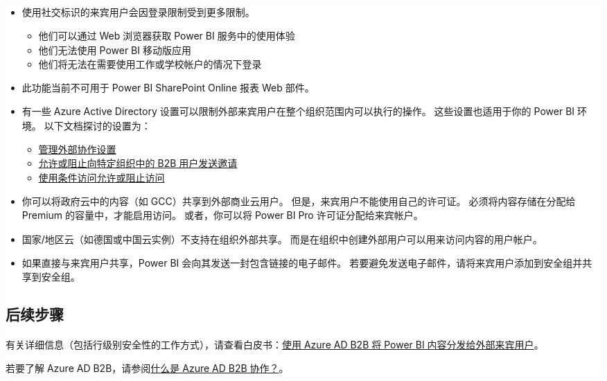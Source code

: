 * 使用社交标识的来宾用户会因登录限制受到更多限制。
  * 他们可以通过 Web 浏览器获取 Power BI 服务中的使用体验
  * 他们无法使用 Power BI 移动版应用
  * 他们将无法在需要使用工作或学校帐户的情况下登录

* 此功能当前不可用于 Power BI SharePoint Online 报表 Web 部件。

* 有一些 Azure Active Directory 设置可以限制外部来宾用户在整个组织范围内可以执行的操作。 这些设置也适用于你的 Power BI 环境。 以下文档探讨的设置为：
  * [管理外部协作设置](/azure/active-directory/b2b/delegate-invitations#configure-b2b-external-collaboration-settings)
  * [允许或阻止向特定组织中的 B2B 用户发送邀请](/azure/active-directory/b2b/allow-deny-list)
  * [使用条件访问允许或阻止访问](/azure/active-directory/conditional-access/concept-conditional-access-cloud-apps)

* 你可以将政府云中的内容（如 GCC）共享到外部商业云用户。 但是，来宾用户不能使用自己的许可证。 必须将内容存储在分配给 Premium 的容量中，才能启用访问。 或者，你可以将 Power BI Pro 许可证分配给来宾帐户。

* 国家/地区云（如德国或中国云实例）不支持在组织外部共享。 而是在组织中创建外部用户可以用来访问内容的用户帐户。

* 如果直接与来宾用户共享，Power BI 会向其发送一封包含链接的电子邮件。 若要避免发送电子邮件，请将来宾用户添加到安全组并共享到安全组。  

## <a name="next-steps"></a>后续步骤

有关详细信息（包括行级别安全性的工作方式），请查看白皮书：[使用 Azure AD B2B 将 Power BI 内容分发给外部来宾用户](../guidance/whitepaper-azure-b2b-power-bi.md)。

若要了解 Azure AD B2B，请参阅[什么是 Azure AD B2B 协作？](/azure/active-directory/active-directory-b2b-what-is-azure-ad-b2b/)。
